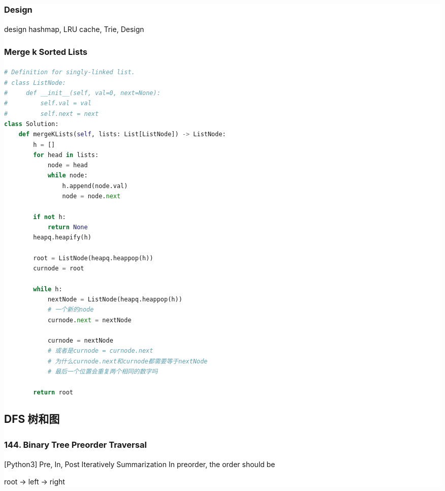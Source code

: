 ### Design

design hashmap, LRU cache, Trie, Design



### Merge k Sorted Lists

```python
# Definition for singly-linked list.
# class ListNode:
#     def __init__(self, val=0, next=None):
#         self.val = val
#         self.next = next
class Solution:
    def mergeKLists(self, lists: List[ListNode]) -> ListNode:
        h = []
        for head in lists:
            node = head
            while node:
                h.append(node.val)
                node = node.next
                
        if not h:
            return None
        heapq.heapify(h)
        
        root = ListNode(heapq.heappop(h))
        curnode = root
        
        while h:
            nextNode = ListNode(heapq.heappop(h))
            # 一个新的node
            curnode.next = nextNode
            
            curnode = nextNode
            # 或者是curnode = curnode.next
            # 为什么curnode.next和curnode都需要等于nextNode
            # 最后一个位置会重复两个相同的数字吗
            
        return root
```

## DFS 树和图

### 144. Binary Tree Preorder Traversal

[Python3] Pre, In, Post Iteratively Summarization
In preorder, the order should be



root -> left -> right
